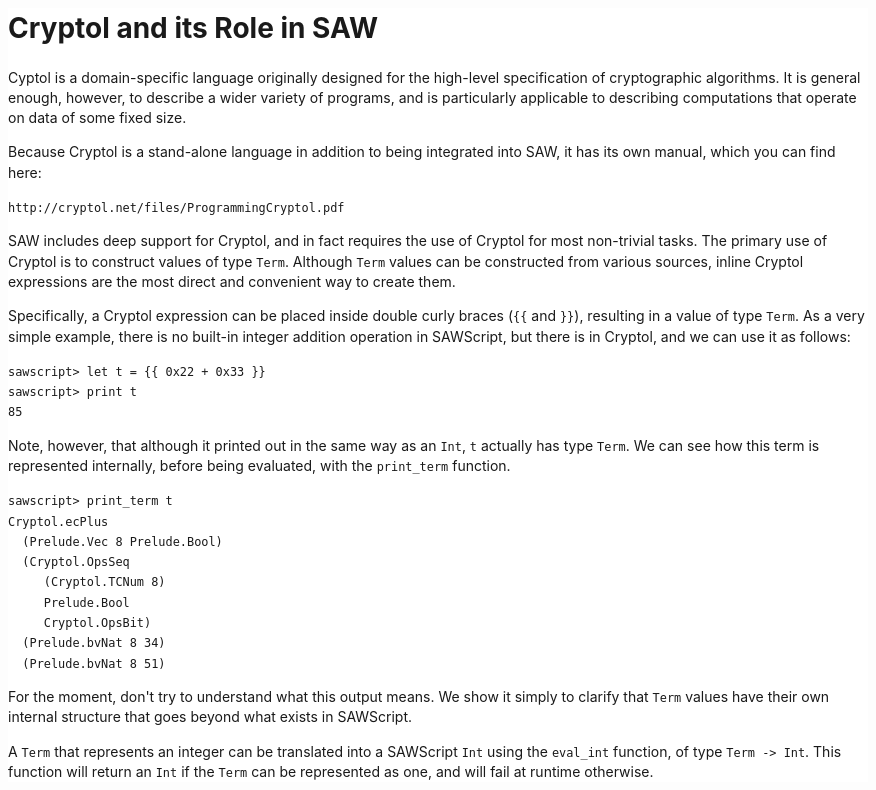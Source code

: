 # Cryptol and its Role in SAW

Cyptol is a domain-specific language originally designed for the
high-level specification of cryptographic algorithms. It is general
enough, however, to describe a wider variety of programs, and is
particularly applicable to describing computations that operate on data
of some fixed size.

Because Cryptol is a stand-alone language in addition to being
integrated into SAW, it has its own manual, which you can find here:

    http://cryptol.net/files/ProgrammingCryptol.pdf

SAW includes deep support for Cryptol, and in fact requires the use of
Cryptol for most non-trivial tasks. The primary use of Cryptol is to
construct values of type `Term`. Although `Term` values can be
constructed from various sources, inline Cryptol expressions are the
most direct and convenient way to create them.

Specifically, a Cryptol expression can be placed inside double curly
braces (`{{` and `}}`), resulting in a value of type `Term`. As a very
simple example, there is no built-in integer addition operation in
SAWScript, but there is in Cryptol, and we can use it as follows:

````
sawscript> let t = {{ 0x22 + 0x33 }}
sawscript> print t
85
````

Note, however, that although it printed out in the same way as an `Int`,
`t` actually has type `Term`. We can see how this term is represented
internally, before being evaluated, with the `print_term` function.

````
sawscript> print_term t
Cryptol.ecPlus
  (Prelude.Vec 8 Prelude.Bool)
  (Cryptol.OpsSeq
     (Cryptol.TCNum 8)
     Prelude.Bool
     Cryptol.OpsBit)
  (Prelude.bvNat 8 34)
  (Prelude.bvNat 8 51)
````

For the moment, don't try to understand what this output means. We show
it simply to clarify that `Term` values have their own internal
structure that goes beyond what exists in SAWScript.

A `Term` that represents an integer can be translated into a SAWScript
`Int` using the `eval_int` function, of type `Term -> Int`. This
function will return an `Int` if the `Term` can be represented as one,
and will fail at runtime otherwise.
